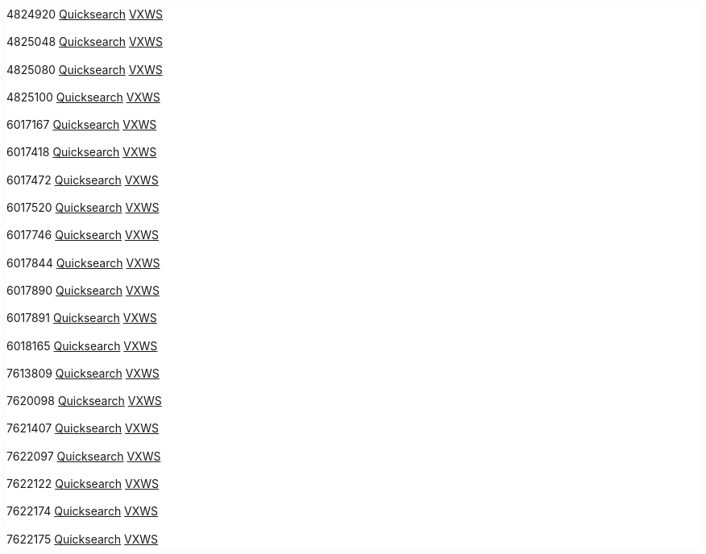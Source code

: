 4824920 [Quicksearch](https://search.library.yale.edu/catalog/4824920) [VXWS](http://prodorbis.library.yale.edu:7014/vxws/GetHoldingsService?bibId=4824920)

4825048 [Quicksearch](https://search.library.yale.edu/catalog/4825048) [VXWS](http://prodorbis.library.yale.edu:7014/vxws/GetHoldingsService?bibId=4825048)

4825080 [Quicksearch](https://search.library.yale.edu/catalog/4825080) [VXWS](http://prodorbis.library.yale.edu:7014/vxws/GetHoldingsService?bibId=4825080)

4825100 [Quicksearch](https://search.library.yale.edu/catalog/4825100) [VXWS](http://prodorbis.library.yale.edu:7014/vxws/GetHoldingsService?bibId=4825100)

6017167 [Quicksearch](https://search.library.yale.edu/catalog/6017167) [VXWS](http://prodorbis.library.yale.edu:7014/vxws/GetHoldingsService?bibId=6017167)

6017418 [Quicksearch](https://search.library.yale.edu/catalog/6017418) [VXWS](http://prodorbis.library.yale.edu:7014/vxws/GetHoldingsService?bibId=6017418)

6017472 [Quicksearch](https://search.library.yale.edu/catalog/6017472) [VXWS](http://prodorbis.library.yale.edu:7014/vxws/GetHoldingsService?bibId=6017472)

6017520 [Quicksearch](https://search.library.yale.edu/catalog/6017520) [VXWS](http://prodorbis.library.yale.edu:7014/vxws/GetHoldingsService?bibId=6017520)

6017746 [Quicksearch](https://search.library.yale.edu/catalog/6017746) [VXWS](http://prodorbis.library.yale.edu:7014/vxws/GetHoldingsService?bibId=6017746)

6017844 [Quicksearch](https://search.library.yale.edu/catalog/6017844) [VXWS](http://prodorbis.library.yale.edu:7014/vxws/GetHoldingsService?bibId=6017844)

6017890 [Quicksearch](https://search.library.yale.edu/catalog/6017890) [VXWS](http://prodorbis.library.yale.edu:7014/vxws/GetHoldingsService?bibId=6017890)

6017891 [Quicksearch](https://search.library.yale.edu/catalog/6017891) [VXWS](http://prodorbis.library.yale.edu:7014/vxws/GetHoldingsService?bibId=6017891)

6018165 [Quicksearch](https://search.library.yale.edu/catalog/6018165) [VXWS](http://prodorbis.library.yale.edu:7014/vxws/GetHoldingsService?bibId=6018165)

7613809 [Quicksearch](https://search.library.yale.edu/catalog/7613809) [VXWS](http://prodorbis.library.yale.edu:7014/vxws/GetHoldingsService?bibId=7613809)

7620098 [Quicksearch](https://search.library.yale.edu/catalog/7620098) [VXWS](http://prodorbis.library.yale.edu:7014/vxws/GetHoldingsService?bibId=7620098)

7621407 [Quicksearch](https://search.library.yale.edu/catalog/7621407) [VXWS](http://prodorbis.library.yale.edu:7014/vxws/GetHoldingsService?bibId=7621407)

7622097 [Quicksearch](https://search.library.yale.edu/catalog/7622097) [VXWS](http://prodorbis.library.yale.edu:7014/vxws/GetHoldingsService?bibId=7622097)

7622122 [Quicksearch](https://search.library.yale.edu/catalog/7622122) [VXWS](http://prodorbis.library.yale.edu:7014/vxws/GetHoldingsService?bibId=7622122)

7622174 [Quicksearch](https://search.library.yale.edu/catalog/7622174) [VXWS](http://prodorbis.library.yale.edu:7014/vxws/GetHoldingsService?bibId=7622174)

7622175 [Quicksearch](https://search.library.yale.edu/catalog/7622175) [VXWS](http://prodorbis.library.yale.edu:7014/vxws/GetHoldingsService?bibId=7622175)
